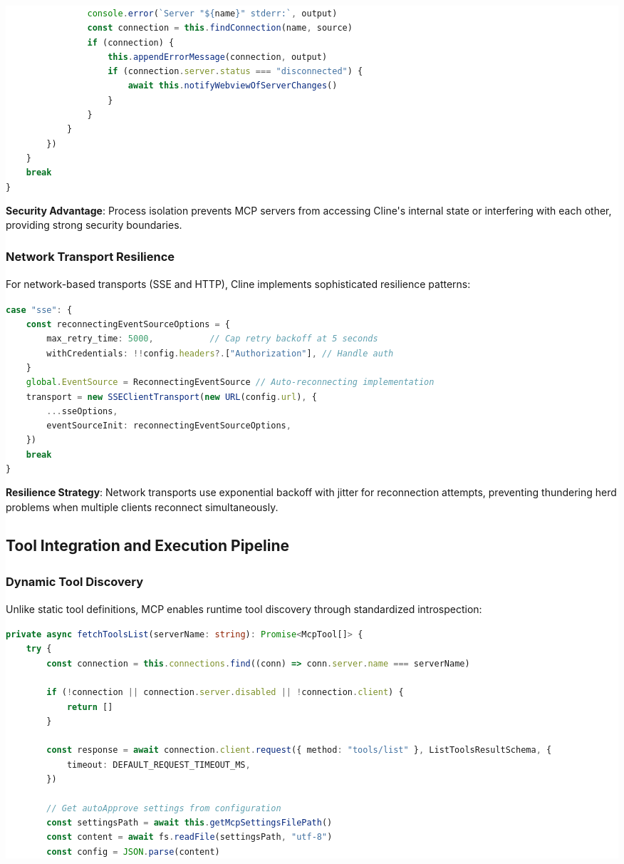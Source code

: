 ```typescript
                console.error(`Server "${name}" stderr:`, output)
                const connection = this.findConnection(name, source)
                if (connection) {
                    this.appendErrorMessage(connection, output)
                    if (connection.server.status === "disconnected") {
                        await this.notifyWebviewOfServerChanges()
                    }
                }
            }
        })
    }
    break
}
```

**Security Advantage**: Process isolation prevents MCP servers from accessing Cline's internal state or interfering with each other, providing strong security boundaries.

### Network Transport Resilience

For network-based transports (SSE and HTTP), Cline implements sophisticated resilience patterns:

```typescript
case "sse": {
    const reconnectingEventSourceOptions = {
        max_retry_time: 5000,           // Cap retry backoff at 5 seconds
        withCredentials: !!config.headers?.["Authorization"], // Handle auth
    }
    global.EventSource = ReconnectingEventSource // Auto-reconnecting implementation
    transport = new SSEClientTransport(new URL(config.url), {
        ...sseOptions,
        eventSourceInit: reconnectingEventSourceOptions,
    })
    break
}
```

**Resilience Strategy**: Network transports use exponential backoff with jitter for reconnection attempts, preventing thundering herd problems when multiple clients reconnect simultaneously.

## Tool Integration and Execution Pipeline

### Dynamic Tool Discovery

Unlike static tool definitions, MCP enables runtime tool discovery through standardized introspection:

```typescript
private async fetchToolsList(serverName: string): Promise<McpTool[]> {
    try {
        const connection = this.connections.find((conn) => conn.server.name === serverName)
        
        if (!connection || connection.server.disabled || !connection.client) {
            return []
        }
        
        const response = await connection.client.request({ method: "tools/list" }, ListToolsResultSchema, {
            timeout: DEFAULT_REQUEST_TIMEOUT_MS,
        })
        
        // Get autoApprove settings from configuration
        const settingsPath = await this.getMcpSettingsFilePath()
        const content = await fs.readFile(settingsPath, "utf-8")
        const config = JSON.parse(content)
```